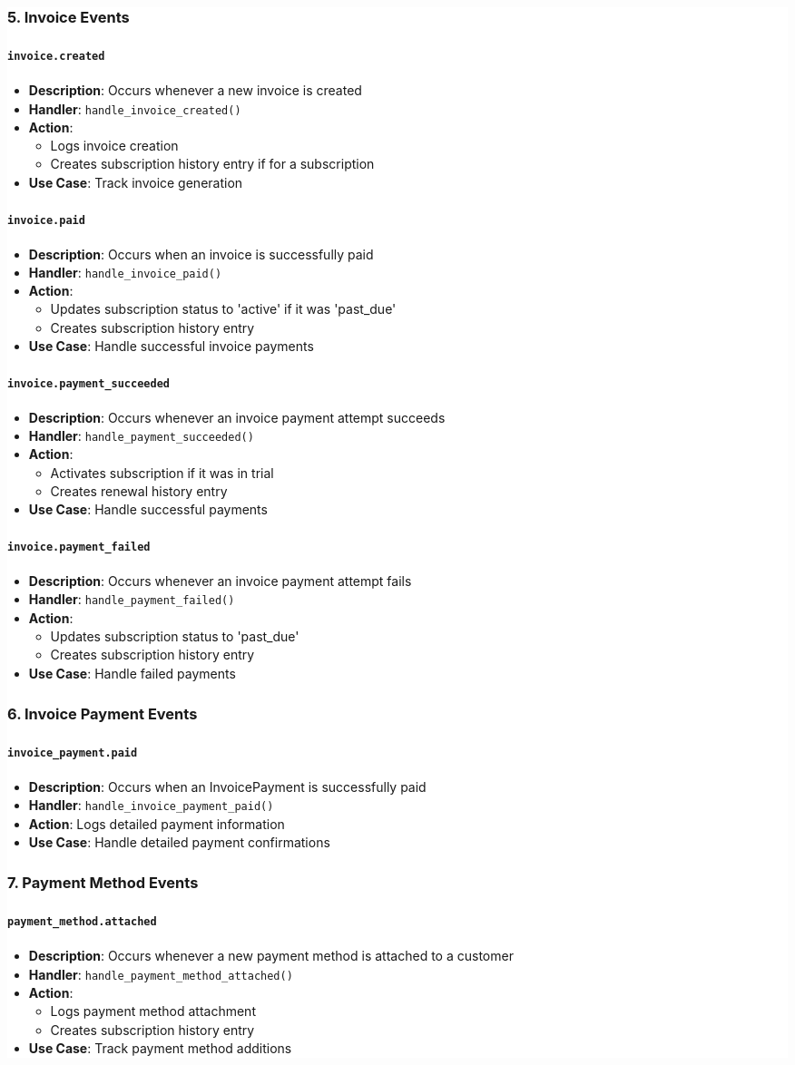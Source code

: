 ### 5. Invoice Events

#### `invoice.created`
- **Description**: Occurs whenever a new invoice is created
- **Handler**: `handle_invoice_created()`
- **Action**: 
  - Logs invoice creation
  - Creates subscription history entry if for a subscription
- **Use Case**: Track invoice generation

#### `invoice.paid`
- **Description**: Occurs when an invoice is successfully paid
- **Handler**: `handle_invoice_paid()`
- **Action**: 
  - Updates subscription status to 'active' if it was 'past_due'
  - Creates subscription history entry
- **Use Case**: Handle successful invoice payments

#### `invoice.payment_succeeded`
- **Description**: Occurs whenever an invoice payment attempt succeeds
- **Handler**: `handle_payment_succeeded()`
- **Action**: 
  - Activates subscription if it was in trial
  - Creates renewal history entry
- **Use Case**: Handle successful payments

#### `invoice.payment_failed`
- **Description**: Occurs whenever an invoice payment attempt fails
- **Handler**: `handle_payment_failed()`
- **Action**: 
  - Updates subscription status to 'past_due'
  - Creates subscription history entry
- **Use Case**: Handle failed payments

### 6. Invoice Payment Events

#### `invoice_payment.paid`
- **Description**: Occurs when an InvoicePayment is successfully paid
- **Handler**: `handle_invoice_payment_paid()`
- **Action**: Logs detailed payment information
- **Use Case**: Handle detailed payment confirmations

### 7. Payment Method Events

#### `payment_method.attached`
- **Description**: Occurs whenever a new payment method is attached to a customer
- **Handler**: `handle_payment_method_attached()`
- **Action**: 
  - Logs payment method attachment
  - Creates subscription history entry
- **Use Case**: Track payment method additions
